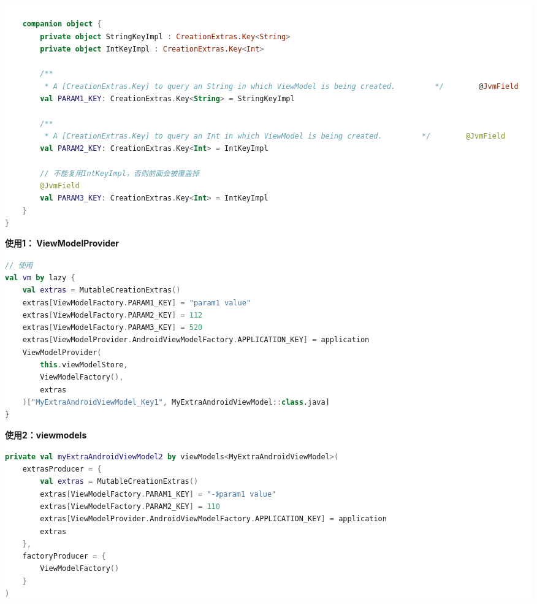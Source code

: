 ```kotlin
  
    companion object {  
        private object StringKeyImpl : CreationExtras.Key<String>  
        private object IntKeyImpl : CreationExtras.Key<Int>  
  
        /**  
         * A [CreationExtras.Key] to query an String in which ViewModel is being created.         */        @JvmField  
        val PARAM1_KEY: CreationExtras.Key<String> = StringKeyImpl  
  
        /**  
         * A [CreationExtras.Key] to query an Int in which ViewModel is being created.         */        @JvmField  
        val PARAM2_KEY: CreationExtras.Key<Int> = IntKeyImpl  
  
        // 不能复用IntKeyImpl，否则前面会被覆盖掉  
        @JvmField  
        val PARAM3_KEY: CreationExtras.Key<Int> = IntKeyImpl  
    }  
}
```

**使用1： ViewModelProvider**

```kotlin
// 使用
val vm by lazy {  
    val extras = MutableCreationExtras()  
    extras[ViewModelFactory.PARAM1_KEY] = "param1 value"  
    extras[ViewModelFactory.PARAM2_KEY] = 112  
    extras[ViewModelFactory.PARAM3_KEY] = 520  
    extras[ViewModelProvider.AndroidViewModelFactory.APPLICATION_KEY] = application  
    ViewModelProvider(  
        this.viewModelStore,  
        ViewModelFactory(),  
        extras  
    )["MyExtraAndroidViewModel_Key1", MyExtraAndroidViewModel::class.java]  
}
```

**使用2：viewmodels**

```kotlin
private val myExtraAndroidViewModel2 by viewModels<MyExtraAndroidViewModel>(
	extrasProducer = {
		val extras = MutableCreationExtras()
		extras[ViewModelFactory.PARAM1_KEY] = "-》param1 value"
		extras[ViewModelFactory.PARAM2_KEY] = 110
		extras[ViewModelProvider.AndroidViewModelFactory.APPLICATION_KEY] = application
		extras
	},
	factoryProducer = {
		ViewModelFactory()
	}
)
```
